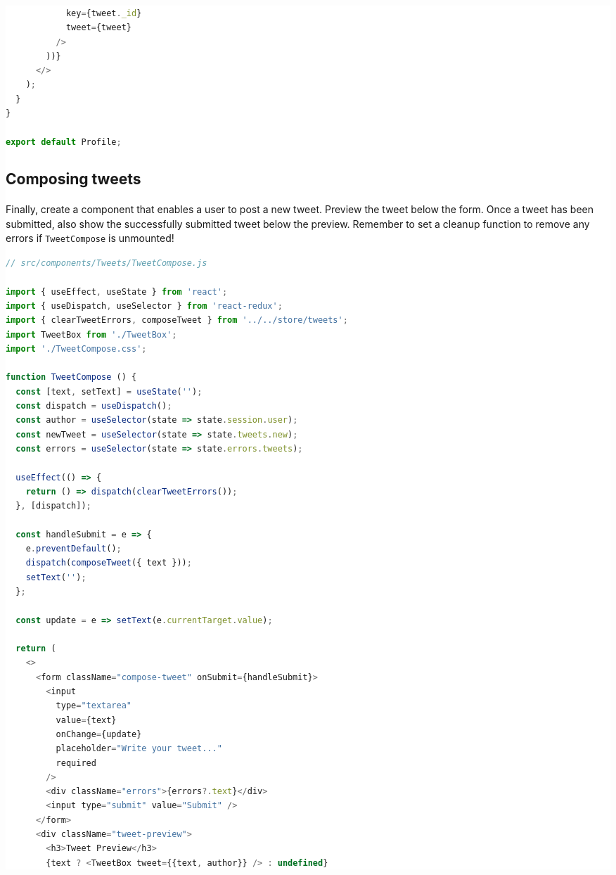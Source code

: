 ```js
            key={tweet._id}
            tweet={tweet}
          />
        ))}
      </>
    );
  }
}

export default Profile;
```

## Composing tweets

Finally, create a component that enables a user to post a new tweet. Preview the
tweet below the form. Once a tweet has been submitted, also show the
successfully submitted tweet below the preview. Remember to set a cleanup
function to remove any errors if `TweetCompose` is unmounted!

```js
// src/components/Tweets/TweetCompose.js

import { useEffect, useState } from 'react';
import { useDispatch, useSelector } from 'react-redux';
import { clearTweetErrors, composeTweet } from '../../store/tweets';
import TweetBox from './TweetBox';
import './TweetCompose.css';

function TweetCompose () {
  const [text, setText] = useState('');
  const dispatch = useDispatch();
  const author = useSelector(state => state.session.user);
  const newTweet = useSelector(state => state.tweets.new);
  const errors = useSelector(state => state.errors.tweets);

  useEffect(() => {
    return () => dispatch(clearTweetErrors());
  }, [dispatch]);

  const handleSubmit = e => {
    e.preventDefault();
    dispatch(composeTweet({ text })); 
    setText('');
  };

  const update = e => setText(e.currentTarget.value);

  return (
    <>
      <form className="compose-tweet" onSubmit={handleSubmit}>
        <input 
          type="textarea"
          value={text}
          onChange={update}
          placeholder="Write your tweet..."
          required
        />
        <div className="errors">{errors?.text}</div>
        <input type="submit" value="Submit" />
      </form>
      <div className="tweet-preview">
        <h3>Tweet Preview</h3>
        {text ? <TweetBox tweet={{text, author}} /> : undefined}
```